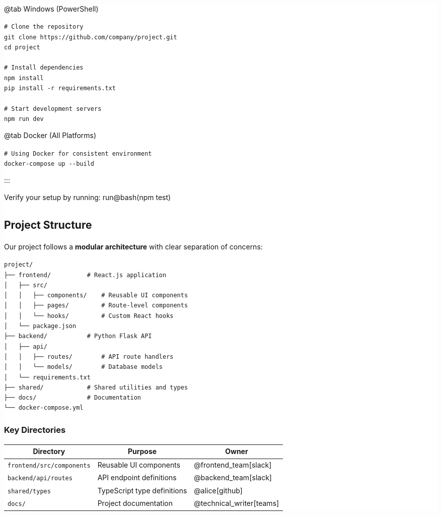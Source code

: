 @tab Windows (PowerShell)
```run@powershell
# Clone the repository  
git clone https://github.com/company/project.git
cd project

# Install dependencies
npm install
pip install -r requirements.txt

# Start development servers
npm run dev
```

@tab Docker (All Platforms)
```run@bash
# Using Docker for consistent environment
docker-compose up --build
```
:::

Verify your setup by running: run@bash(npm test)

## Project Structure

Our project follows a **modular architecture** with clear separation of concerns:

```
project/
├── frontend/          # React.js application
│   ├── src/
│   │   ├── components/    # Reusable UI components
│   │   ├── pages/         # Route-level components  
│   │   └── hooks/         # Custom React hooks
│   └── package.json
├── backend/           # Python Flask API
│   ├── api/
│   │   ├── routes/        # API route handlers
│   │   └── models/        # Database models
│   └── requirements.txt
├── shared/            # Shared utilities and types
├── docs/              # Documentation
└── docker-compose.yml
```

### Key Directories

| Directory | Purpose | Owner |
|-----------|---------|--------|
| `frontend/src/components` | Reusable UI components | @frontend_team[slack] |
| `backend/api/routes` | API endpoint definitions | @backend_team[slack] |
| `shared/types` | TypeScript type definitions | @alice[github] |
| `docs/` | Project documentation | @technical_writer[teams] |
